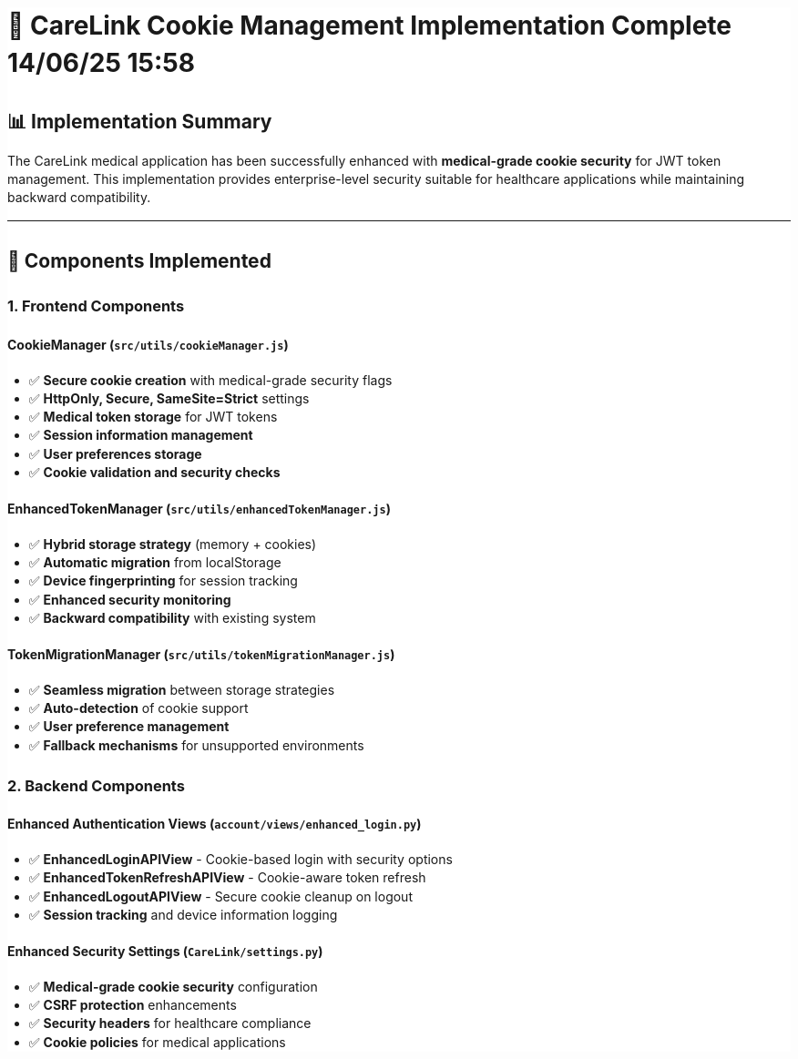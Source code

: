 # 🍪 CareLink Cookie Management Implementation Complete 14/06/25 15:58

## 📊 **Implementation Summary**

The CareLink medical application has been successfully enhanced with **medical-grade cookie security** for JWT token management. This implementation provides enterprise-level security suitable for healthcare applications while maintaining backward compatibility.

---

## 🔧 **Components Implemented**

### **1. Frontend Components**

#### **CookieManager** (`src/utils/cookieManager.js`)
- ✅ **Secure cookie creation** with medical-grade security flags
- ✅ **HttpOnly, Secure, SameSite=Strict** settings
- ✅ **Medical token storage** for JWT tokens
- ✅ **Session information management**
- ✅ **User preferences storage**
- ✅ **Cookie validation and security checks**

#### **EnhancedTokenManager** (`src/utils/enhancedTokenManager.js`)
- ✅ **Hybrid storage strategy** (memory + cookies)
- ✅ **Automatic migration** from localStorage
- ✅ **Device fingerprinting** for session tracking
- ✅ **Enhanced security monitoring**
- ✅ **Backward compatibility** with existing system

#### **TokenMigrationManager** (`src/utils/tokenMigrationManager.js`)
- ✅ **Seamless migration** between storage strategies
- ✅ **Auto-detection** of cookie support
- ✅ **User preference management**
- ✅ **Fallback mechanisms** for unsupported environments

### **2. Backend Components**

#### **Enhanced Authentication Views** (`account/views/enhanced_login.py`)
- ✅ **EnhancedLoginAPIView** - Cookie-based login with security options
- ✅ **EnhancedTokenRefreshAPIView** - Cookie-aware token refresh
- ✅ **EnhancedLogoutAPIView** - Secure cookie cleanup on logout
- ✅ **Session tracking** and device information logging

#### **Enhanced Security Settings** (`CareLink/settings.py`)
- ✅ **Medical-grade cookie security** configuration
- ✅ **CSRF protection** enhancements
- ✅ **Security headers** for healthcare compliance
- ✅ **Cookie policies** for medical applications
